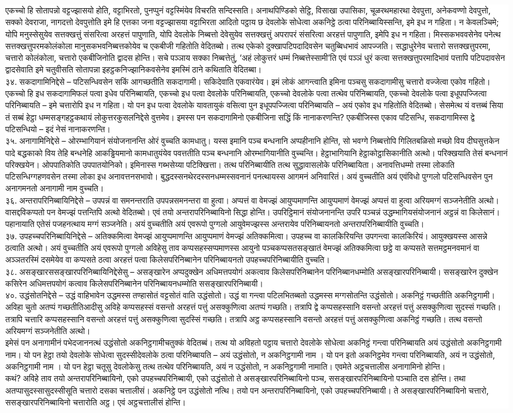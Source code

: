 एकच्चो हि सोतापन्नो वट्टज्झासयो होति, वट्टाभिरतो, पुनप्पुनं वट्टस्मिंयेव विचरति सन्दिस्सति। अनाथपिण्डिको सेट्ठि, विसाखा उपासिका, चूळरथमहारथा देवपुत्ता, अनेकवण्णो देवपुत्तो, सक्को देवराजा, नागदत्तो देवपुत्तोति इमे हि एत्तका जना वट्टज्झासया वट्टाभिरता आदितो पट्ठाय छ देवलोके सोधेत्वा अकनिट्ठे ठत्वा परिनिब्बायिस्सन्ति, इमे इध न गहिता। न केवलञ्चिमे; योपि मनुस्सेसुयेव सत्तक्खत्तुं संसरित्वा अरहत्तं पापुणाति, योपि देवलोके निब्बत्तो देवेसुयेव सत्तक्खत्तुं अपरापरं संसरित्वा अरहत्तं पापुणाति, इमेपि इध न गहिता। मिस्सकभववसेनेव पनेत्थ सत्तक्खत्तुपरमकोलंकोला मानुसकभवनिब्बत्तकोयेव च एकबीजी गहितोति वेदितब्बो। तत्थ एकेको दुक्खापटिपदादिवसेन चतुब्बिधभावं आपज्जति। सद्धाधुरेनेव चत्तारो सत्तक्खत्तुपरमा, चत्तारो कोलंकोला, चत्तारो एकबीजिनोति द्वादस होन्ति। सचे पञ्ञाय सक्का निब्बत्तेतुं, ‘अहं लोकुत्तरं धम्मं निब्बत्तेस्सामी’ति एवं पञ्ञं धुरं कत्वा सत्तक्खत्तुपरमादिभावं पत्तापि पटिपदावसेन द्वादसेवाति इमे चतुवीसति सोतापन्ना इहट्ठकनिज्झानिकवसेनेव इमस्मिं ठाने कथिताति वेदितब्बा।  
३४. सकदागामिनिद्देसे – पटिसन्धिवसेन सकिं आगच्छतीति सकदागामी। सकिदेवाति एकवारंयेव। इमं लोकं आगन्त्वाति इमिना पञ्चसु सकदागामीसु चत्तारो वज्जेत्वा एकोव गहितो। एकच्चो हि इध सकदागामिफलं पत्वा इधेव परिनिब्बायति, एकच्चो इध पत्वा देवलोके परिनिब्बायति, एकच्चो देवलोके पत्वा तत्थेव परिनिब्बायति, एकच्चो देवलोके पत्वा इधूपपज्जित्वा परिनिब्बायति – इमे चत्तारोपि इध न गहिता। यो पन इध पत्वा देवलोके यावतायुकं वसित्वा पुन इधूपपज्जित्वा परिनिब्बायति – अयं एकोव इध गहितोति वेदितब्बो। सेसमेत्थ यं वत्तब्बं सिया तं सब्बं हेट्ठा धम्मसङ्गहट्ठकथायं लोकुत्तरकुसलनिद्देसे वुत्तमेव। इमस्स पन सकदागामिनो एकबीजिना सद्धिं किं नानाकरणन्ति? एकबीजिस्स एकाव पटिसन्धि, सकदागामिस्स द्वे पटिसन्धियो – इदं नेसं नानाकरणन्ति।  
३५. अनागामिनिद्देसे – ओरम्भागियानं संयोजनानन्ति ओरं वुच्चति कामधातु। यस्स इमानि पञ्च बन्धनानि अप्पहीनानि होन्ति, सो भवग्गे निब्बत्तोपि गिलितबळिसो मच्छो विय दीघसुत्तकेन पादे बद्धकाको विय तेहि बन्धनेहि आकड्ढियमानो कामधातुयंयेव पवत्ततीति पञ्च बन्धनानि ओरम्भागियानीति वुच्चन्ति। हेट्ठाभागियानि हेट्ठाकोट्ठासिकानीति अत्थो। परिक्खयाति तेसं बन्धनानं परिक्खयेन। ओपपातिकोति उपपातयोनिको। इमिनास्स गब्भसेय्या पटिक्खित्ता। तत्थ परिनिब्बायीति तत्थ सुद्धावासलोके परिनिब्बायिता। अनावत्तिधम्मो तस्मा लोकाति पटिसन्धिग्गहणवसेन तस्मा लोका इध अनावत्तनसभावो। बुद्धदस्सनथेरदस्सनधम्मस्सवनानं पनत्थायस्स आगमनं अनिवारितं। अयं वुच्चतीति अयं एवंविधो पुग्गलो पटिसन्धिवसेन पुन अनागमनतो अनागामी नाम वुच्चति।  
३६. अन्तरापरिनिब्बायिनिद्देसे – उपपन्नं वा समनन्तराति उपपन्नसमनन्तरा वा हुत्वा। अप्पत्तं वा वेमज्झं आयुप्पमाणन्ति आयुप्पमाणं वेमज्झं अप्पत्तं वा हुत्वा अरियमग्गं सञ्जनेतीति अत्थो। वासद्दविकप्पतो पन वेमज्झं पत्तन्तिपि अत्थो वेदितब्बो। एवं तयो अन्तरापरिनिब्बायिनो सिद्धा होन्ति। उपरिट्ठिमानं संयोजनानन्ति उपरि पञ्चन्नं उद्धम्भागियसंयोजनानं अट्ठन्नं वा किलेसानं। पहानायाति एतेसं पजहनत्थाय मग्गं सञ्जनेति। अयं वुच्चतीति अयं एवरूपो पुग्गलो आयुवेमज्झस्स अन्तरायेव परिनिब्बायनतो अन्तरापरिनिब्बायीति वुच्चति।  
३७. उपहच्चपरिनिब्बायिनिद्देसे – अतिक्कमित्वा वेमज्झं आयुप्पमाणन्ति आयुप्पमाणं वेमज्झं अतिक्कमित्वा। उपहच्च वा कालकिरियन्ति उपगन्त्वा कालकिरियं। आयुक्खयस्स आसन्ने ठत्वाति अत्थो। अयं वुच्चतीति अयं एवरूपो पुग्गलो अविहेसु ताव कप्पसहस्सप्पमाणस्स आयुनो पञ्चकप्पसतसङ्खातं वेमज्झं अतिक्कमित्वा छट्ठे वा कप्पसते सत्तमट्ठमनवमानं वा अञ्ञतरस्मिं दसमेयेव वा कप्पसते ठत्वा अरहत्तं पत्वा किलेसपरिनिब्बानेन परिनिब्बायनतो उपहच्चपरिनिब्बायीति वुच्चति।  
३८. असङ्खारससङ्खारपरिनिब्बायिनिद्देसेसु – असङ्खारेन अप्पदुक्खेन अधिमत्तपयोगं अकत्वाव किलेसपरिनिब्बानेन परिनिब्बानधम्मोति असङ्खारपरिनिब्बायी। ससङ्खारेन दुक्खेन कसिरेन अधिमत्तपयोगं कत्वाव किलेसपरिनिब्बानेन परिनिब्बायनधम्मोति ससङ्खारपरिनिब्बायी।  
४०. उद्धंसोतनिद्देसे – उद्धं वाहिभावेन उद्धमस्स तण्हासोतं वट्टसोतं वाति उद्धंसोतो। उद्धं वा गन्त्वा पटिलभितब्बतो उद्धमस्स मग्गसोतन्ति उद्धंसोतो। अकनिट्ठं गच्छतीति अकनिट्ठगामी। अविहा चुतो अतप्पं गच्छतीतिआदीसु अविहे कप्पसहस्सं वसन्तो अरहत्तं पत्तुं असक्कुणित्वा अतप्पं गच्छति। तत्रापि द्वे कप्पसहस्सानि वसन्तो अरहत्तं पत्तुं असक्कुणित्वा सुदस्सं गच्छति। तत्रापि चत्तारि कप्पसहस्सानि वसन्तो अरहत्तं पत्तुं असक्कुणित्वा सुदस्सिं गच्छति। तत्रापि अट्ठ कप्पसहस्सानि वसन्तो अरहत्तं पत्तुं असक्कुणित्वा अकनिट्ठं गच्छति। तत्थ वसन्तो अरियमग्गं सञ्जनेतीति अत्थो।  
इमेसं पन अनागामीनं पभेदजाननत्थं उद्धंसोतो अकनिट्ठगामीचतुक्कं वेदितब्बं। तत्थ यो अविहतो पट्ठाय चत्तारो देवलोके सोधेत्वा अकनिट्ठं गन्त्वा परिनिब्बायति अयं उद्धंसोतो अकनिट्ठगामी नाम। यो पन हेट्ठा तयो देवलोके सोधेत्वा सुदस्सीदेवलोके ठत्वा परिनिब्बायति – अयं उद्धंसोतो, न अकनिट्ठगामी नाम । यो पन इतो अकनिट्ठमेव गन्त्वा परिनिब्बायति, अयं न उद्धंसोतो, अकनिट्ठगामी नाम । यो पन हेट्ठा चतूसु देवलोकेसु तत्थ तत्थेव परिनिब्बायति, अयं न उद्धंसोतो, न अकनिट्ठगामी नामाति। एवमेते अट्ठचत्तालीस अनागामिनो होन्ति।  
कथं? अविहे ताव तयो अन्तरापरिनिब्बायिनो, एको उपहच्चपरिनिब्बायी, एको उद्धंसोतो ते असङ्खारपरिनिब्बायिनो पञ्च, ससङ्खारपरिनिब्बायिनो पञ्चाति दस होन्ति। तथा अतप्पासुदस्सासुदस्सीसूति चत्तारो दसका चत्तालीसं। अकनिट्ठे पन उद्धंसोतो नत्थि। तयो पन अन्तरापरिनिब्बायिनो, एको उपहच्चपरिनिब्बायी। ते असङ्खारपरिनिब्बायिनो चत्तारो, ससङ्खारपरिनिब्बायिनो चत्तारोति अट्ठ। एवं अट्ठचत्तालीसं होन्ति।  